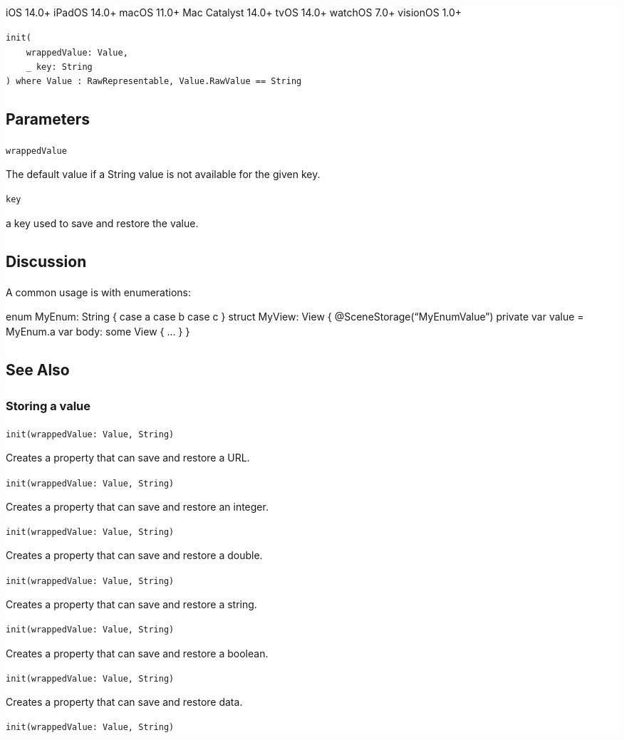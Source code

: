 iOS 14.0+  iPadOS 14.0+  macOS 11.0+  Mac Catalyst 14.0+  tvOS 14.0+  watchOS
7.0+  visionOS 1.0+

    
    
    init(
        wrappedValue: Value,
        _ key: String
    ) where Value : RawRepresentable, Value.RawValue == String

##  Parameters

`wrappedValue`

    

The default value if a String value is not available for the given key.

`key`

    

a key used to save and restore the value.

## Discussion

A common usage is with enumerations:

enum MyEnum: String { case a case b case c } struct MyView: View {
@SceneStorage(“MyEnumValue”) private var value = MyEnum.a var body: some View
{ … } }

## See Also

### Storing a value

`init(wrappedValue: Value, String)`

Creates a property that can save and restore a URL.

`init(wrappedValue: Value, String)`

Creates a property that can save and restore an integer.

`init(wrappedValue: Value, String)`

Creates a property that can save and restore a double.

`init(wrappedValue: Value, String)`

Creates a property that can save and restore a string.

`init(wrappedValue: Value, String)`

Creates a property that can save and restore a boolean.

`init(wrappedValue: Value, String)`

Creates a property that can save and restore data.

`init(wrappedValue: Value, String)`
